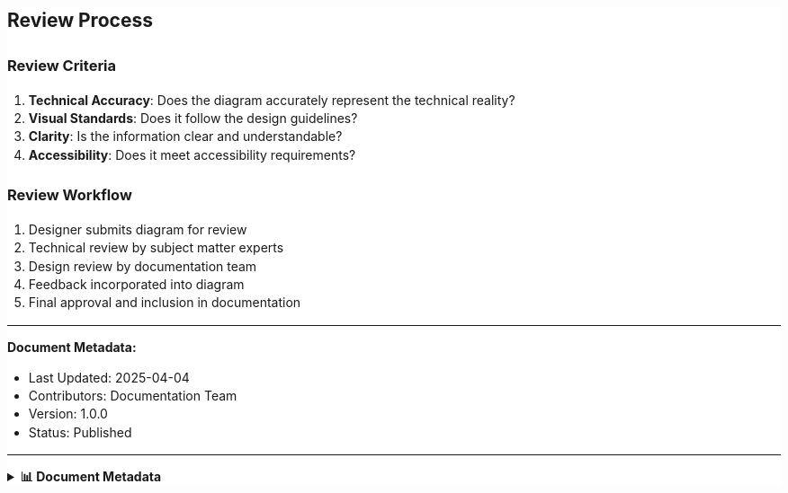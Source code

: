## Review Process

### Review Criteria

1. **Technical Accuracy**: Does the diagram accurately represent the technical reality?
2. **Visual Standards**: Does it follow the design guidelines?
3. **Clarity**: Is the information clear and understandable?
4. **Accessibility**: Does it meet accessibility requirements?

### Review Workflow

1. Designer submits diagram for review
2. Technical review by subject matter experts
3. Design review by documentation team
4. Feedback incorporated into diagram
5. Final approval and inclusion in documentation

---

**Document Metadata:**
- Last Updated: 2025-04-04
- Contributors: Documentation Team
- Version: 1.0.0
- Status: Published
---

<details><summary><strong>📊 Document Metadata</strong></summary></details>
